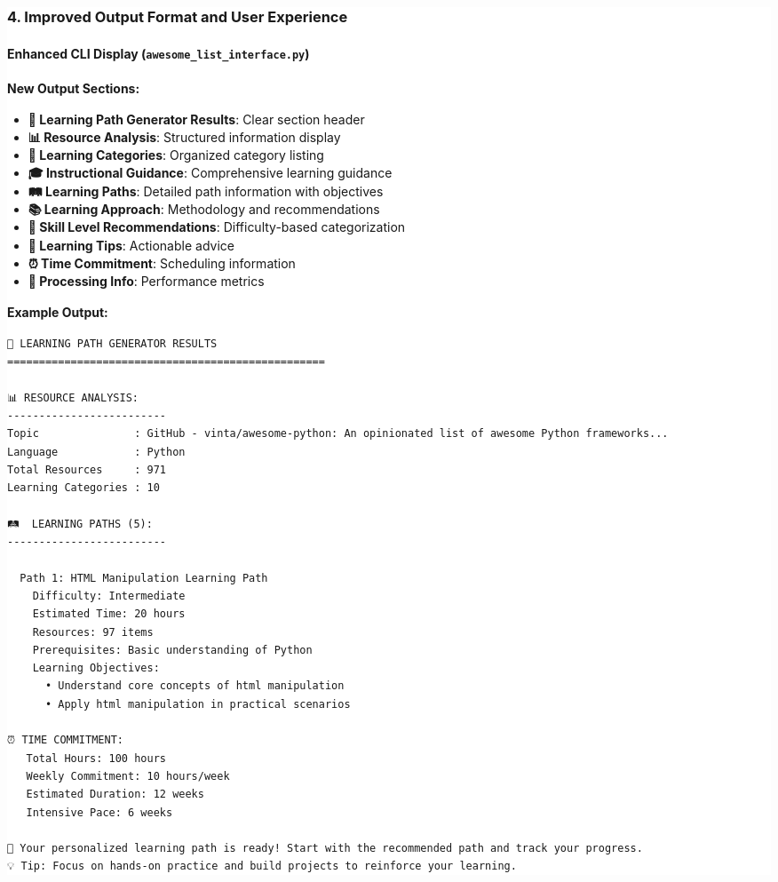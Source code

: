 
### 4. Improved Output Format and User Experience

#### Enhanced CLI Display (`awesome_list_interface.py`)

**New Output Sections:**
- **🎯 Learning Path Generator Results**: Clear section header
- **📊 Resource Analysis**: Structured information display
- **📂 Learning Categories**: Organized category listing
- **🎓 Instructional Guidance**: Comprehensive learning guidance
- **🛤️ Learning Paths**: Detailed path information with objectives
- **📚 Learning Approach**: Methodology and recommendations
- **🎯 Skill Level Recommendations**: Difficulty-based categorization
- **💪 Learning Tips**: Actionable advice
- **⏰ Time Commitment**: Scheduling information
- **🔧 Processing Info**: Performance metrics

**Example Output:**
```
🎯 LEARNING PATH GENERATOR RESULTS
==================================================

📊 RESOURCE ANALYSIS:
-------------------------
Topic               : GitHub - vinta/awesome-python: An opinionated list of awesome Python frameworks...
Language            : Python
Total Resources     : 971
Learning Categories : 10

🛤️  LEARNING PATHS (5):
-------------------------

  Path 1: HTML Manipulation Learning Path
    Difficulty: Intermediate
    Estimated Time: 20 hours
    Resources: 97 items
    Prerequisites: Basic understanding of Python
    Learning Objectives:
      • Understand core concepts of html manipulation
      • Apply html manipulation in practical scenarios

⏰ TIME COMMITMENT:
   Total Hours: 100 hours
   Weekly Commitment: 10 hours/week
   Estimated Duration: 12 weeks
   Intensive Pace: 6 weeks

🎉 Your personalized learning path is ready! Start with the recommended path and track your progress.
💡 Tip: Focus on hands-on practice and build projects to reinforce your learning.
```
